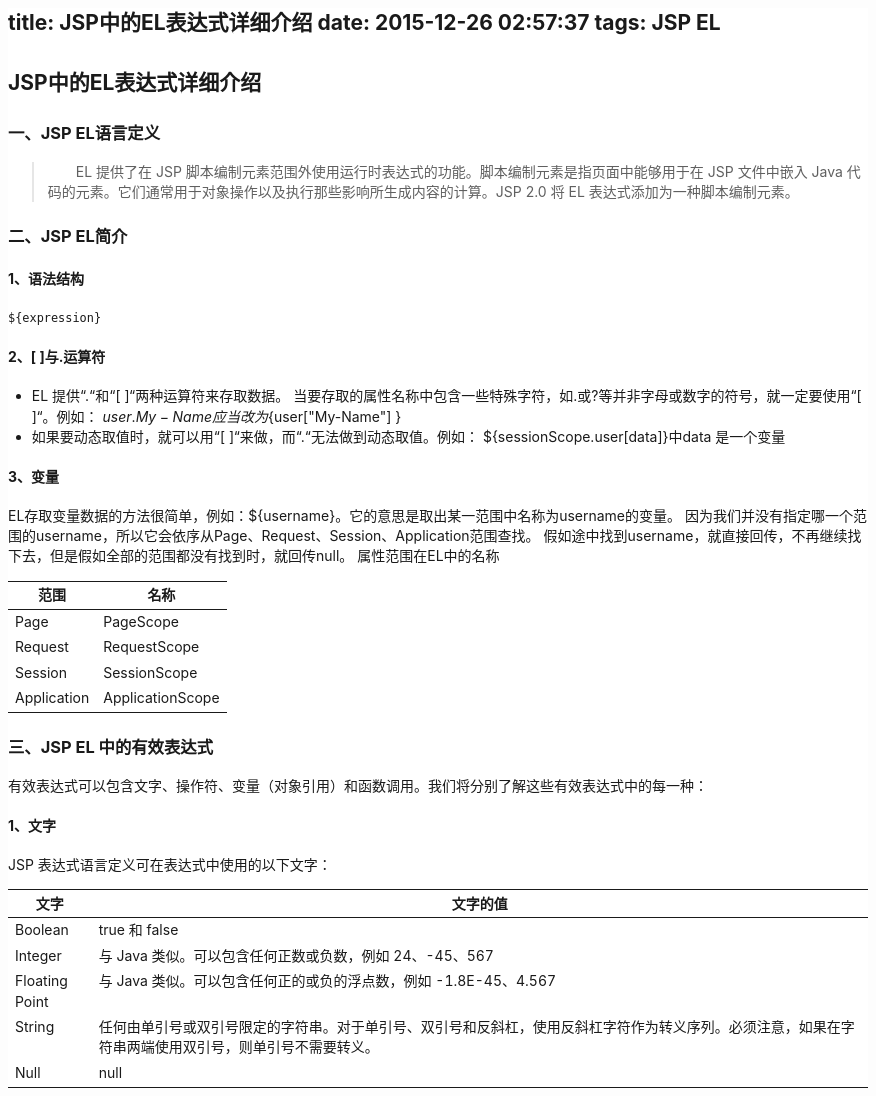 title: JSP中的EL表达式详细介绍
date: 2015-12-26 02:57:37
tags: JSP EL
---
## JSP中的EL表达式详细介绍

### 一、JSP EL语言定义

>&emsp;&emsp;EL 提供了在 JSP 脚本编制元素范围外使用运行时表达式的功能。脚本编制元素是指页面中能够用于在 JSP 文件中嵌入 Java 代码的元素。它们通常用于对象操作以及执行那些影响所生成内容的计算。JSP 2.0 将 EL 表达式添加为一种脚本编制元素。



### 二、JSP EL简介

#### 1、语法结构

`${expression}`
     
#### 2、[ ]与.运算符



- EL 提供“.“和“[ ]“两种运算符来存取数据。
当要存取的属性名称中包含一些特殊字符，如.或?等并非字母或数字的符号，就一定要使用“[ ]“。例如：
${user.My-Name}应当改为${user["My-Name"] }
- 如果要动态取值时，就可以用“[ ]“来做，而“.“无法做到动态取值。例如：
${sessionScope.user[data]}中data 是一个变量
         
#### 3、变量

 EL存取变量数据的方法很简单，例如：${username}。它的意思是取出某一范围中名称为username的变量。
 因为我们并没有指定哪一个范围的username，所以它会依序从Page、Request、Session、Application范围查找。
 假如途中找到username，就直接回传，不再继续找下去，但是假如全部的范围都没有找到时，就回传null。
 属性范围在EL中的名称

|范围|名称|
| ------- | ---------- |
| Page          | PageScope         |
| Request       | RequestScope      |
| Session       | SessionScope      |
| Application   | ApplicationScope  |

### 三、JSP EL 中的有效表达式

有效表达式可以包含文字、操作符、变量（对象引用）和函数调用。我们将分别了解这些有效表达式中的每一种：
       
#### 1、文字

JSP 表达式语言定义可在表达式中使用的以下文字：
    
|文字|文字的值|
| ------------ | ----- |
|Boolean|true 和 false|
|Integer|与 Java 类似。可以包含任何正数或负数，例如 24、-45、567|
|Floating Point|与 Java 类似。可以包含任何正的或负的浮点数，例如 -1.8E-45、4.567|
|String|任何由单引号或双引号限定的字符串。对于单引号、双引号和反斜杠，使用反斜杠字符作为转义序列。必须注意，如果在字符串两端使用双引号，则单引号不需要转义。
|Null|	null|
    
